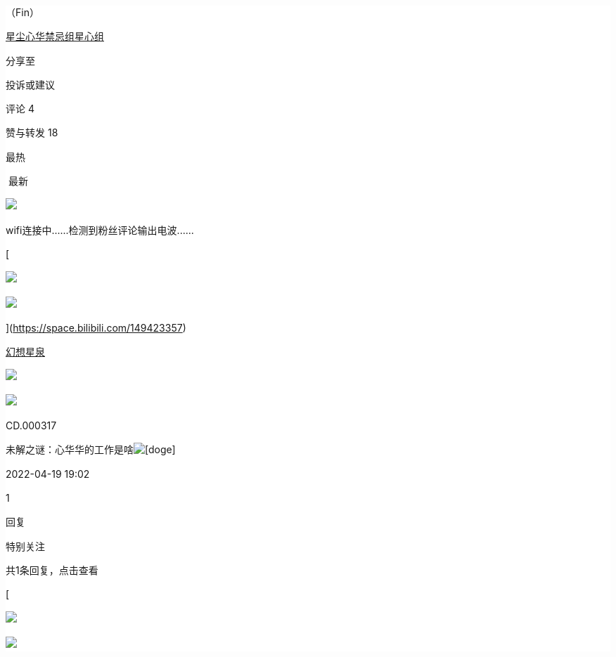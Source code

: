 （Fin）

[星尘](https://search.bilibili.com/all?keyword=%E6%98%9F%E5%B0%98)[心华](https://search.bilibili.com/all?keyword=%E5%BF%83%E5%8D%8E)[禁忌组](https://search.bilibili.com/all?keyword=%E7%A6%81%E5%BF%8C%E7%BB%84)[星心组](https://search.bilibili.com/all?keyword=%E6%98%9F%E5%BF%83%E7%BB%84)

分享至

投诉或建议

评论 4

赞与转发 18

最热 

 最新

![](https://i1.hdslb.com/bfs/face/0ba16c1b76ede8306db2f713c6ad30ba03049025.jpg@74w_74h_1c_1s.webp)

wifi连接中......检测到粉丝评论输出电波......

[

![](https://i1.hdslb.com/bfs/face/2b180e8127356f286092ae869e0d2b7d7f59bd80.jpg@74w_74h_1c_1s.webp)

![](https://i1.hdslb.com/bfs/garb/open/0a0d0a31ea8140ed3ac9abf6bd1547c9ad9672b0.png@132w_132h_1c_1s.webp)







](https://space.bilibili.com/149423357)

[幻想星泉](https://space.bilibili.com/149423357)

![](https://i0.hdslb.com/bfs/seed/jinkela/short/webui/user-profile/img/level_6.svg)

![](https://i0.hdslb.com/bfs/garb/open/3ef6bada036894f1c557156c2a1865299fec6903.png@96h.webp)

CD.000317

未解之谜：心华华的工作是啥![[doge]](https://i1.hdslb.com/bfs/emote/3087d273a78ccaff4bb1e9972e2ba2a7583c9f11.png@40w_40h.avif)

2022-04-19 19:02

1

回复

特别关注

共1条回复，点击查看

[

![](https://i1.hdslb.com/bfs/face/91f36d079ffabf5d6a90393e8b7a2d3c1ebf0ef9.jpg@74w_74h_1c_1s.webp)

![](https://i1.hdslb.com/bfs/garb/item/92d63a9014d4f0b2cefaef64f757162f750c7ad0.png@132w_132h_1c_1s.webp)
